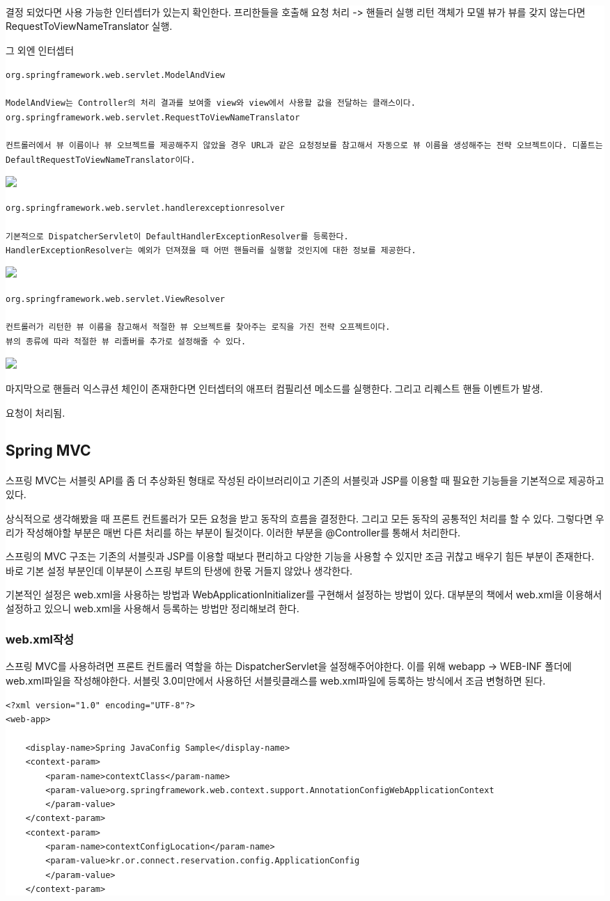  결정 되었다면 사용 가능한 인터셉터가 있는지 확인한다. 
 프리한들을 호출해 요청 처리 -> 핸들러 실행
 리턴 객체가 모델 뷰가 뷰를 갖지 않는다면 RequestToViewNameTranslator 실행.

 그 외엔 인터셉터
 ```
 org.springframework.web.servlet.ModelAndView

ModelAndView는 Controller의 처리 결과를 보여줄 view와 view에서 사용할 값을 전달하는 클래스이다.
org.springframework.web.servlet.RequestToViewNameTranslator

컨트롤러에서 뷰 이름이나 뷰 오브젝트를 제공해주지 않았을 경우 URL과 같은 요청정보를 참고해서 자동으로 뷰 이름을 생성해주는 전략 오브젝트이다. 디폴트는 DefaultRequestToViewNameTranslator이다.
 ```

 ![](https://cphinf.pstatic.net/mooc/20180219_26/1519004078279fGdRP_PNG/6.png?type=w760)
 ```
 org.springframework.web.servlet.handlerexceptionresolver

기본적으로 DispatcherServlet이 DefaultHandlerExceptionResolver를 등록한다.
HandlerExceptionResolver는 예외가 던져졌을 때 어떤 핸들러를 실행할 것인지에 대한 정보를 제공한다.
 ```
 ![](https://cphinf.pstatic.net/mooc/20180219_66/1519004113425TanBR_PNG/7.png?type=w760)
 
 ```
 org.springframework.web.servlet.ViewResolver

컨트롤러가 리턴한 뷰 이름을 참고해서 적절한 뷰 오브젝트를 찾아주는 로직을 가진 전략 오프젝트이다.
뷰의 종류에 따라 적절한 뷰 리졸버를 추가로 설정해줄 수 있다.
 ```
 ![](https://cphinf.pstatic.net/mooc/20180219_296/1519004150778ofOPV_PNG/8.png?type=w760)

 마지막으로 핸들러 익스큐션 체인이 존재한다면 인터셉터의 애프터 컴필리션 메소드를 실행한다. 그리고 리퀘스트 핸들 이벤트가 발생.

 요청이 처리됨.
 ## Spring MVC
스프링 MVC는 서블릿 API를 좀 더 추상화된 형태로 작성된 라이브러리이고 기존의 서블릿과 JSP를 이용할 때 필요한 기능들을 기본적으로 제공하고있다.

상식적으로 생각해봤을 때 프론트 컨트롤러가 모든 요청을 받고 동작의 흐름을 결정한다. 그리고 모든 동작의 공통적인 처리를 할 수 있다. 그렇다면 우리가 작성해야할 부분은 매번 다른 처리를 하는 부분이 될것이다. 이러한 부분을 @Controller를 통해서 처리한다.

스프링의 MVC 구조는 기존의 서블릿과 JSP를 이용할 때보다 편리하고 다양한 기능을 사용할 수 있지만 조금 귀찮고 배우기 힘든 부분이 존재한다. 바로 기본 설정 부분인데 이부분이 스프링 부트의 탄생에 한몫 거들지 않았나 생각한다.

기본적인 설정은 web.xml을 사용하는 방법과 WebApplicationInitializer를 구현해서 설정하는 방법이 있다. 대부분의 책에서 web.xml을 이용해서 설정하고 있으니 web.xml을 사용해서 등록하는 방법만 정리해보려 한다.
### web.xml작성

스프링 MVC를 사용하려면 프론트 컨트롤러 역할을 하는 DispatcherServlet을 설정해주어야한다. 이를 위해 webapp -> WEB-INF 폴더에 web.xml파일을 작성해야한다. 서블릿 3.0미만에서 사용하던 서블릿클래스를 web.xml파일에 등록하는 방식에서 조금 변형하면 된다.

```
<?xml version="1.0" encoding="UTF-8"?>
<web-app>

	<display-name>Spring JavaConfig Sample</display-name>
	<context-param>
		<param-name>contextClass</param-name>
		<param-value>org.springframework.web.context.support.AnnotationConfigWebApplicationContext
		</param-value>
	</context-param>
	<context-param>
		<param-name>contextConfigLocation</param-name>
		<param-value>kr.or.connect.reservation.config.ApplicationConfig
		</param-value>
	</context-param>
```